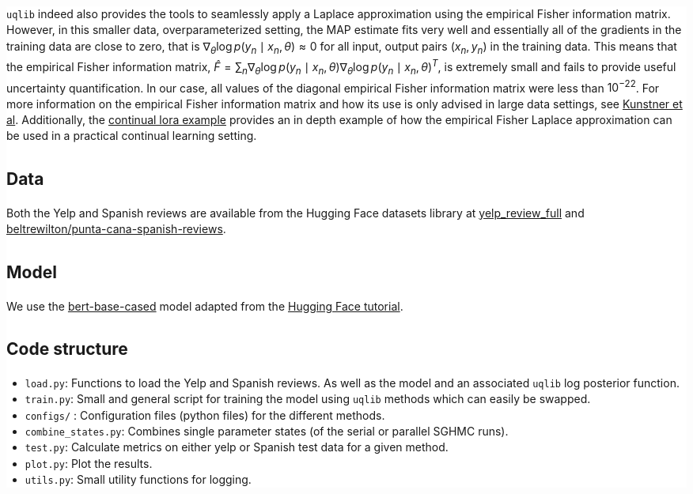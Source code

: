 `uqlib` indeed also provides the tools to seamlessly apply a Laplace approximation using 
the empirical Fisher information matrix. However, in this smaller data, 
overparameterized setting, the MAP estimate fits very well and essentially all of the 
gradients in the training data are close to zero, that is 
$\nabla_\theta \log p(y_n \mid x_n, \theta) \approx 0$ for all input, output pairs 
$(x_n, y_n)$ in the training data. This means that the empirical Fisher 
information matrix, $\hat{F} = \sum_{n} \nabla_\theta \log p(y_n \mid x_n, \theta) \nabla_\theta \log p(y_n \mid x_n, \theta)^T$, is extremely small and fails to provide useful uncertainty quantification. In 
our case, all values of the diagonal empirical Fisher information matrix
were less than $10^{-22}$. For more information on the empirical Fisher information 
matrix and how its use is only advised in large data settings, see [Kunstner et al](https://arxiv.org/abs/1905.12558).
Additionally, the [continual lora example](https://github.com/normal-computing/uqlib/tree/main/experiments/continual_lora)
provides an in depth example of how the empirical Fisher Laplace approximation can be 
used in a practical continual learning setting.


## Data

Both the Yelp and Spanish reviews are available from the Hugging Face datasets library 
at [yelp_review_full](https://huggingface.co/datasets/yelp_review_full) and 
[beltrewilton/punta-cana-spanish-reviews](https://huggingface.co/datasets/beltrewilton/punta-cana-spanish-reviews).



## Model
We use the [bert-base-cased](https://huggingface.co/bert-base-cased) model adapted from
the [Hugging Face tutorial](https://huggingface.co/docs/transformers/training#train-in-native-pytorch).



## Code structure

- `load.py`: Functions to load the Yelp and Spanish reviews. As well as the model and an
    associated `uqlib` log posterior function.
- `train.py`: Small and general script for training the model using `uqlib` methods 
    which can easily be swapped.
- `configs/` : Configuration files (python files) for the different methods.
- `combine_states.py`: Combines single parameter states (of the serial or parallel 
    SGHMC runs).
- `test.py`: Calculate metrics on either yelp or Spanish test data for a given method.
- `plot.py`: Plot the results.
- `utils.py`: Small utility functions for logging.


